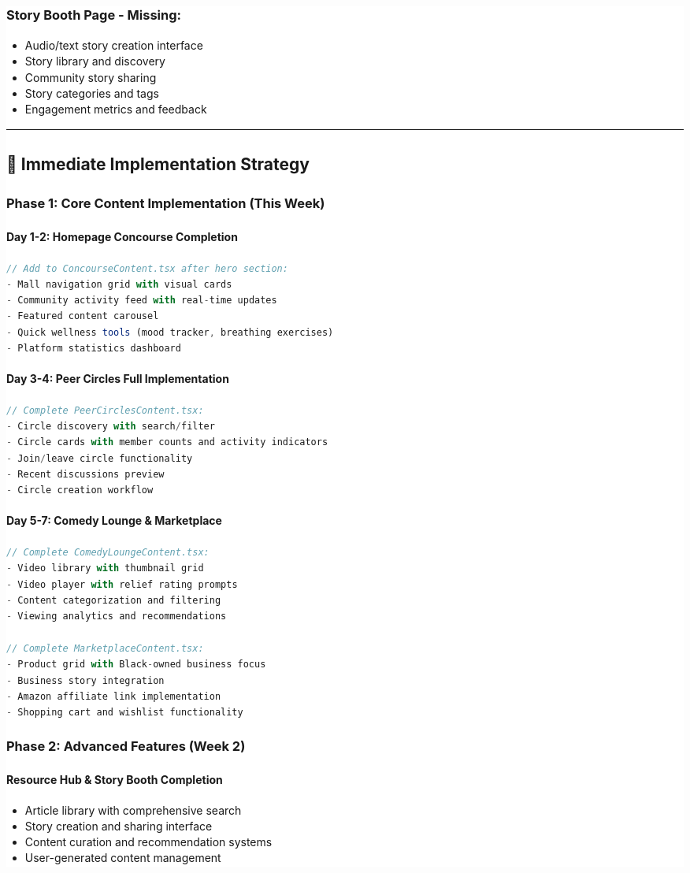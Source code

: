 ### **Story Booth Page - Missing:**
- Audio/text story creation interface
- Story library and discovery
- Community story sharing
- Story categories and tags
- Engagement metrics and feedback

---

## 🎯 **Immediate Implementation Strategy**

### **Phase 1: Core Content Implementation (This Week)**

#### **Day 1-2: Homepage Concourse Completion**
```typescript
// Add to ConcourseContent.tsx after hero section:
- Mall navigation grid with visual cards
- Community activity feed with real-time updates
- Featured content carousel
- Quick wellness tools (mood tracker, breathing exercises)
- Platform statistics dashboard
```

#### **Day 3-4: Peer Circles Full Implementation**
```typescript
// Complete PeerCirclesContent.tsx:
- Circle discovery with search/filter
- Circle cards with member counts and activity indicators
- Join/leave circle functionality
- Recent discussions preview
- Circle creation workflow
```

#### **Day 5-7: Comedy Lounge & Marketplace**
```typescript
// Complete ComedyLoungeContent.tsx:
- Video library with thumbnail grid
- Video player with relief rating prompts
- Content categorization and filtering
- Viewing analytics and recommendations

// Complete MarketplaceContent.tsx:
- Product grid with Black-owned business focus
- Business story integration
- Amazon affiliate link implementation
- Shopping cart and wishlist functionality
```

### **Phase 2: Advanced Features (Week 2)**

#### **Resource Hub & Story Booth Completion**
- Article library with comprehensive search
- Story creation and sharing interface
- Content curation and recommendation systems
- User-generated content management

